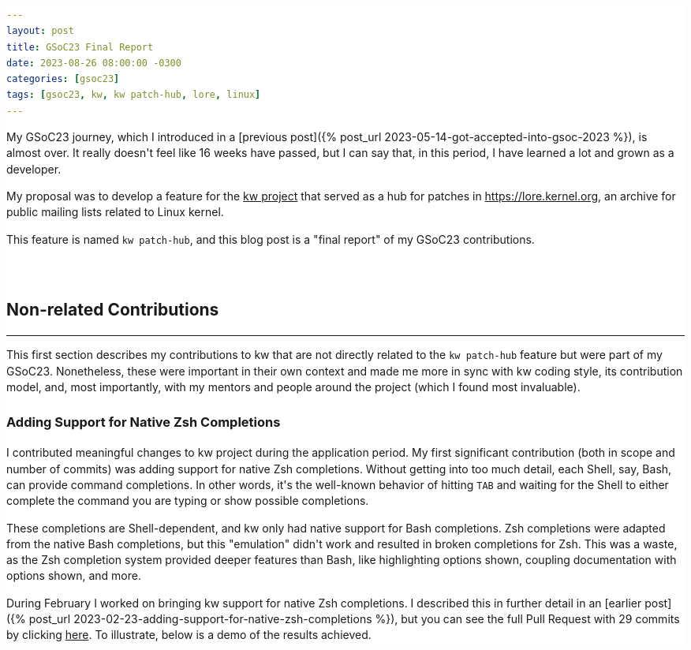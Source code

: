 ```yaml
---
layout: post
title: GSoC23 Final Report
date: 2023-08-26 08:00:00 -0300
categories: [gsoc23]
tags: [gsoc23, kw, kw patch-hub, lore, linux]
---
```


My GSoC23 journey, which I introduced in a [previous post]({% post_url 2023-05-14-got-accepted-into-gsoc-2023 %}),
is almost over. It really doesn't feel like 16 weeks have passed, but I can say that,
in this period, I have learned a lot and grown as a developer.

My proposal was to develop a feature for the [kw project](https://kworkflow.org) that
served as a hub for patches in <https://lore.kernel.org>, an archive for public mailing
lists related to Linux kernel.

This feature is named `kw patch-hub`, and this blog post is a "final report" of my GSoC23
contributions.

<br>

## **Non-related Contributions**

---

This first section describes my contributions to kw that are not directly related to the
`kw patch-hub` feature but were part of my GSoC23. Nonetheless, these were important in
their own context and made me more in sync with kw coding style, its contribution model,
and, most importantly, with my mentors and people around the project (which I found most
invaluable).

### **Adding Support for Native Zsh Completions**

I contributed meaningful changes to kw project during the application period. My first
significant contribution (both in scope and number of commits) was adding support for
native Zsh completions. Without getting into too much detail, each Shell, say, Bash, can
provide command completions. In other words, it's the well-known behavior of hitting `TAB`
and waiting for the Shell to either complete the command you are typing or show possible
completions.

These completions are Shell-dependent, and kw only had native support for Bash completions.
Zsh completions were adapted from the native Bash completions, but this "emulation" didn't
work and resulted in broken completions for Zsh. This was a waste, as the Zsh completion
system provided deeper features than Bash, like highlighting options shown, coupling
documentation with options shown, and more.

During February I worked on bringing kw support for native Zsh completions. I described
this in further detail in an [earlier post]({% post_url 2023-02-23-adding-support-for-native-zsh-completions %}),
but you can see the full Pull Request with 29 commits by clicking [here](https://github.com/kworkflow/kworkflow/pull/773).
To illustrate, below is a demo of the results achieved.
